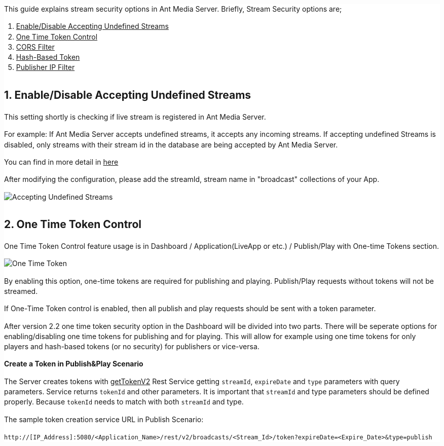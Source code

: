 This guide explains stream security options in Ant Media Server. Briefly, Stream Security options are; 
1. [Enable/Disable Accepting Undefined Streams](#1-enabledisable-accepting-undefined-streams)
2. [One Time Token Control](#2-one-time-token-control)
3. [CORS Filter](#3-cors-filter) 
4. [Hash-Based Token](#4-hash-based-token)
5. [Publisher IP Filter](#5-publisher-ip-filter)

## 1. Enable/Disable Accepting Undefined Streams

This setting shortly is checking if live stream is registered in Ant Media Server.

For example: If Ant Media Server accepts undefined streams, it accepts any incoming streams. If accepting undefined Streams is disabled, only streams with their stream id in the database are being accepted by Ant Media Server.

You can find in more detail in [here](Application-Configuration-Documentation)

After modifying the configuration, please add the streamId, stream name in "broadcast" collections of your App.



![Accepting Undefined Streams](https://antmedia.io/wp-content/uploads/2019/12/antmedia-dashboard-accept-undefined-streams.png)

## 2. One Time Token Control 

One Time Token Control feature usage is in Dashboard / Application(LiveApp or etc.) / Publish/Play with One-time Tokens section.



![One Time Token](https://antmedia.io/wp-content/uploads/2019/12/antmedia-dashboard-publish-one-time-token.png)

By enabling this option, one-time tokens are required for publishing and playing. Publish/Play requests without tokens will not be streamed.

If One-Time Token control is enabled, then all publish and play requests should be sent with a token parameter.


After version 2.2 one time token security option in the Dashboard will be divided into two parts. There will be seperate options for enabling/disabling one time tokens for publishing and for playing. This will allow for example using one time tokens for only players and hash-based tokens (or no security) for publishers or vice-versa.    

**Create a Token in Publish&Play Scenario**

The Server creates tokens with [getTokenV2](https://github.com/ant-media/Ant-Media-Server/blob/master/src/main/java/io/antmedia/rest/BroadcastRestService.java) Rest Service getting `streamId`, `expireDate` and `type` parameters with query parameters. Service returns `tokenId` and other parameters. It is important that `streamId` and type parameters should be defined properly. Because `tokenId` needs to match with both `streamId` and type.

The sample token creation service URL in Publish Scenario:

    http://[IP_Address]:5080/<Application_Name>/rest/v2/broadcasts/<Stream_Id>/token?expireDate=<Expire_Date>&type=publish
